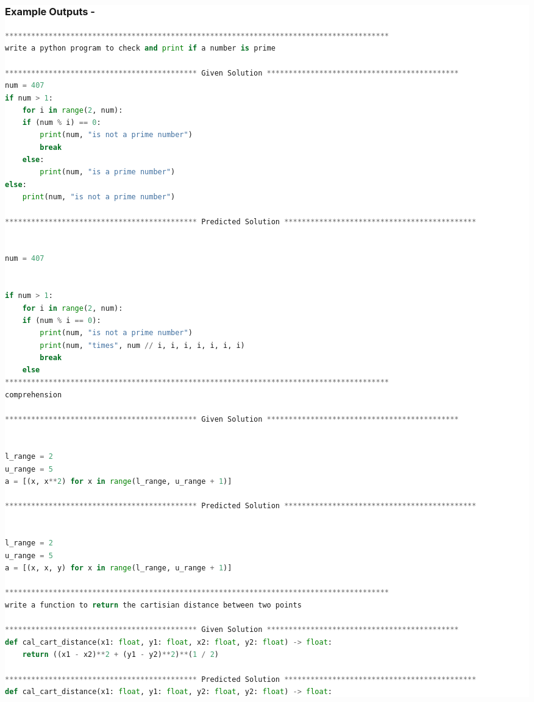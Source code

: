 
### **Example Outputs** - 
```python
****************************************************************************************
write a python program to check and print if a number is prime 

******************************************** Given Solution ********************************************
num = 407
if num > 1:
	for i in range(2, num):
	if (num % i) == 0:
        print(num, "is not a prime number")
        break
	else:
        print(num, "is a prime number")
else:
	print(num, "is not a prime number")

******************************************** Predicted Solution ********************************************


num = 407


if num > 1:
	for i in range(2, num):
	if (num % i == 0):
        print(num, "is not a prime number")
        print(num, "times", num // i, i, i, i, i, i, i)
        break
	else
****************************************************************************************
comprehension 

******************************************** Given Solution ********************************************


l_range = 2
u_range = 5
a = [(x, x**2) for x in range(l_range, u_range + 1)]

******************************************** Predicted Solution ********************************************


l_range = 2
u_range = 5
a = [(x, x, y) for x in range(l_range, u_range + 1)]

****************************************************************************************
write a function to return the cartisian distance between two points 

******************************************** Given Solution ********************************************
def cal_cart_distance(x1: float, y1: float, x2: float, y2: float) -> float:
	return ((x1 - x2)**2 + (y1 - y2)**2)**(1 / 2)

******************************************** Predicted Solution ********************************************
def cal_cart_distance(x1: float, y1: float, y2: float, y2: float) -> float:
```